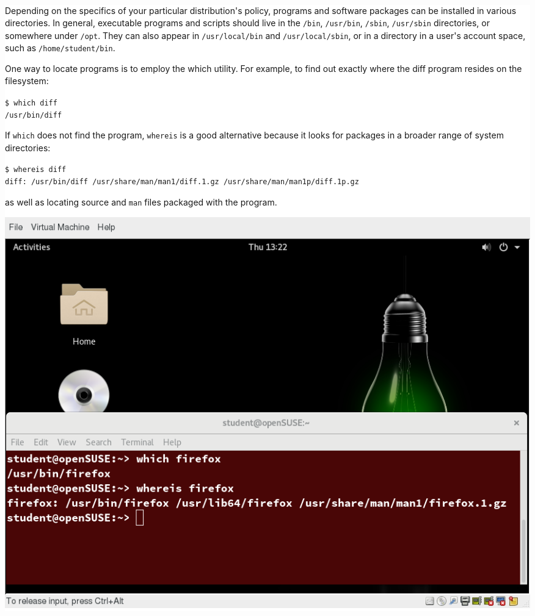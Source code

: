 Depending on the specifics of your particular distribution's policy, programs and software packages can be installed in various directories. In general, executable programs and scripts should live in the `/bin`, `/usr/bin`, `/sbin`, `/usr/sbin` directories, or somewhere under `/opt`. They can also appear in `/usr/local/bin` and `/usr/local/sbin`, or in a directory in a user's account space, such as `/home/student/bin`.

One way to locate programs is to employ the which utility. For example, to find out exactly where the diff program resides on the filesystem:

```
$ which diff
/usr/bin/diff
```

If `which` does not find the program, `whereis` is a good alternative because it looks for packages in a broader range of system directories:

```
$ whereis diff
diff: /usr/bin/diff /usr/share/man/man1/diff.1.gz /usr/share/man/man1p/diff.1p.gz
```

as well as locating source and `man` files packaged with the program.

<p align="center">
  <img src="https://github.com/physerkm/Introduction-to-Linux/blob/main/which%20and%20whereis%20utilities.png" alt="which and whereis utilities"/>
</p>
